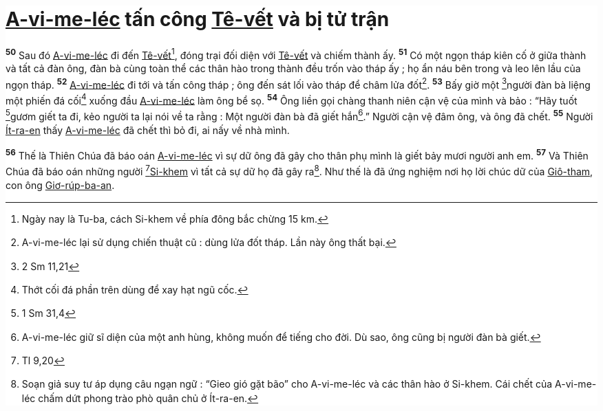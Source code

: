 
# [A-vi-me-léc]() tấn công [Tê-vết]() và bị tử trận
<sup><b>50</b></sup> Sau đó [A-vi-me-léc]() đi đến [Tê-vết]()[^25], đóng trại đối diện với [Tê-vết]() và chiếm thành ấy. <sup><b>51</b></sup> Có một ngọn tháp kiên cố ở giữa thành và tất cả đàn ông, đàn bà cùng toàn thể các thân hào trong thành đều trốn vào tháp ấy ; họ ẩn náu bên trong và leo lên lầu của ngọn tháp. <sup><b>52</b></sup> [A-vi-me-léc]() đi tới và tấn công tháp ; ông đến sát lối vào tháp để châm lửa đốt[^26]. <sup><b>53</b></sup> Bấy giờ một [^14*]người đàn bà liệng một phiến đá cối[^27] xuống đầu [A-vi-me-léc]() làm ông bể sọ. <sup><b>54</b></sup> Ông liền gọi chàng thanh niên cận vệ của mình và bảo : “Hãy tuốt [^15*]gươm giết ta đi, kẻo người ta lại nói về ta rằng : Một người đàn bà đã giết hắn[^28].” Người cận vệ đâm ông, và ông đã chết. <sup><b>55</b></sup> Người [Ít-ra-en]() thấy [A-vi-me-léc]() đã chết thì bỏ đi, ai nấy về nhà mình.

<sup><b>56</b></sup> Thế là Thiên Chúa đã báo oán [A-vi-me-léc]() vì sự dữ ông đã gây cho thân phụ mình là giết bảy mươi người anh em. <sup><b>57</b></sup> Và Thiên Chúa đã báo oán những người [^16*][Si-khem]() vì tất cả sự dữ họ đã gây ra[^29]. Như thế là đã ứng nghiệm nơi họ lời chúc dữ của [Giô-tham](), con ông [Giơ-rúp-ba-an]().

[^1]: Câu chuyện này được đặt ở đây, vì A-vi-me-léc là con của ông Giơ-rúp-ba-an, tức Ghít-ôn. Thực ra đây không phải chuyện một thủ lãnh cũng chẳng phải là lịch sử Ít-ra-en. A-vi-me-léc được các người Ca-na-an ở Si-khem chọn làm vua. Ông dấn thân vào những cuộc mạo hiểm ; chiến công của ông là giết các anh em mình (c.6) và dẹp cuộc nổi loạn ở Si-khem (cc. 22-49), cũng như tấn công một thành của Ít-ra-en là Tê-vết, tại đây ông đã bị giết chết cách nhục nhã (cc. 50-55). Trình thuật chắc chắn có tính lịch sử và giúp chúng ta biết các hoàn cảnh thời đó : Ca-na-an và Ít-ra-en sống thân thiện với nhau ; thể chế quân chủ sơ khai đã thất bại nơi dân Ít-ra-en. Đó chính là chủ trương của phong trào Đệ Nhị Luật : Ở Ít-ra-en chỉ có vua do Đức Chúa tuyển chọn mà thôi.
[^2]: Đó là các đại điền chủ ở Si-khem. Họ có quyền công bố một vị vua, và có ảnh hưởng rất lớn về chính trị thời đó.
[^3]: Ngày xưa ở các đền thờ đều có kho tàng để giữ của cải thần linh, cũng như quỹ để bảo tồn đền thờ (Gs 6,19.24 ; 2 Mcb 3,6.10.12).
[^4]: Có lẽ đồng nhất với Mích-đan Si-khem (cc. 46.49). Điều này chứng tỏ thành này kiên cố được dùng làm nơi hội họp dân.
[^5]: Nơi đây ông Giô-suê đã lập giao ước. X. Gs 24,26.
[^6]: Ngụ ngôn này là một trong những bài thơ cổ nhất trong văn chương khôn ngoan Híp-ri. Qua bài thơ này, tác giả phê bình gay gắt việc lập thể chế quân chủ thật vô ích.
[^7]: Gơ-ri-dim cao chừng 300 m, không gây ấn tượng lắm.
[^8]: Ba loại cây : ô-liu, vả, nho là những cây quý giá ở vùng Địa Trung Hải, tượng trưng cho những người quý tộc. Những người quý tộc, danh giá từ chối làm vua.
[^9]: Bụi gai tượng trưng cho kẻ hẹp hòi, đa nghi, vô dụng.
[^10]: Thực nực cười ! Trong khi cây ô-liu chỉ muốn giữ vai trò của mình làm lễ vật dâng tiến Đức Chúa và làm hương thơm cho người đời, cây nho sản sinh ra rượu để làm lễ rưới rượu và làm phấn khởi lòng người, thì cây gai vô dụng chỉ làm mồi cho lửa, lại muốn cao ngạo làm vua. Bụi gai là A-vi-me-léc ; cây bá hương là thủ lãnh trong dân.
[^11]: Giọng điệu khinh thường A-vi-me-léc.
[^12]: Lời nguyền rủa này sẽ được báo ứng ở phần sau (9,22-55).
[^13]: Có nghĩa là *giếng* ; ngày nay là *el-Biré* phía đông bắc Óp-ra, đất tổ của ông Ghít-ôn.
[^14]: Thần khí bất hoà gây nên chiến tranh giữa A-vi-me-léc và các thân hào Si-khem.
[^15]: Mục đích ngăn cản không cho A-vi-me-léc đến Si-khem, vì A-vi-me-léc đặt tổng trấn cai trị Si-khem, để thu thuế các con buôn chuyển hàng qua Si-khem.
[^16]: Nhân vật này : không biết từ đâu đến ; ông sẽ biến mất, không để lại dấu vết gì.
[^17]: Có lẽ đây là lễ hội của nông dân, vừa có tính cách tôn giáo vừa có tính cách phàm tục. Ăn uống là để tôn kính thần và được hiệp thông với thần.
[^18]: HR : *Và nó nói với A-vi-me-léc*. Bản văn được sửa lại cho đúng văn cảnh.
[^19]: Ông Dơ-vun đại diện cho vua ở Si-khem, đi hàng hai. Ông không chống lại cuộc khích động của ông Ga-an, nhưng bí mật báo cho A-vi-me-léc biết chuyện đang xảy ra.
[^20]: Có lẽ đó là núi thiêng Ga-ri-dim. Ed 38,12 cũng gọi Giê-ru-sa-lem là *rốn đất*.
[^21]: Người ta đồng nhất với Cây Sồi Mô-rê ở St 12,6 ; Đnl 11,30.
[^22]: Cách Si-khem chừng 8 km.
[^23]: Hành động này nói lên muốn làm cho đất ra hoang hoá, khô cằn, đất bị chúc dữ.
[^24]: Người ta tưởng đây là nơi thánh, A-vi-me-léc sẽ không dám làm gì, nên vào trú ẩn. Nhưng A-vi-me-léc xảo quyệt nổi lửa đốt hầm mà không vi phạm nơi này.
[^25]: Ngày nay là Tu-ba, cách Si-khem về phía đông bắc chừng 15 km.
[^26]: A-vi-me-léc lại sử dụng chiến thuật cũ : dùng lửa đốt tháp. Lần này ông thất bại.
[^27]: Thớt cối đá phần trên dùng để xay hạt ngũ cốc.
[^28]: A-vi-me-léc giữ sĩ diện của một anh hùng, không muốn để tiếng cho đời. Dù sao, ông cũng bị người đàn bà giết.
[^29]: Soạn giả suy tư áp dụng câu ngạn ngữ : “Gieo gió gặt bão” cho A-vi-me-léc và các thân hào ở Si-khem. Cái chết của A-vi-me-léc chấm dứt phong trào phò quân chủ ở Ít-ra-en.
[^1*]: St 29,14
[^2*]: 8,33
[^3*]: 2 V 10,10-17; 11,1-3
[^4*]: Gs 24,26
[^5*]: Gs 8,33
[^6*]: 2 V 14,9; Ed 17
[^7*]: Lv 2; 1 Sm 10,1; 16,13; Tv 104,15
[^8*]: Tv 104,15; Gv 9,7; Hc 31,27-28
[^9*]: Tl 9,49
[^10*]: 1 Sm 16,14; 1 V 22,23; Is 19,14; 29,10
[^11*]: St 34
[^12*]: Tl 8,33; 9,4
[^13*]: Tl 9,20
[^14*]: 2 Sm 11,21
[^15*]: 1 Sm 31,4
[^16*]: Tl 9,20